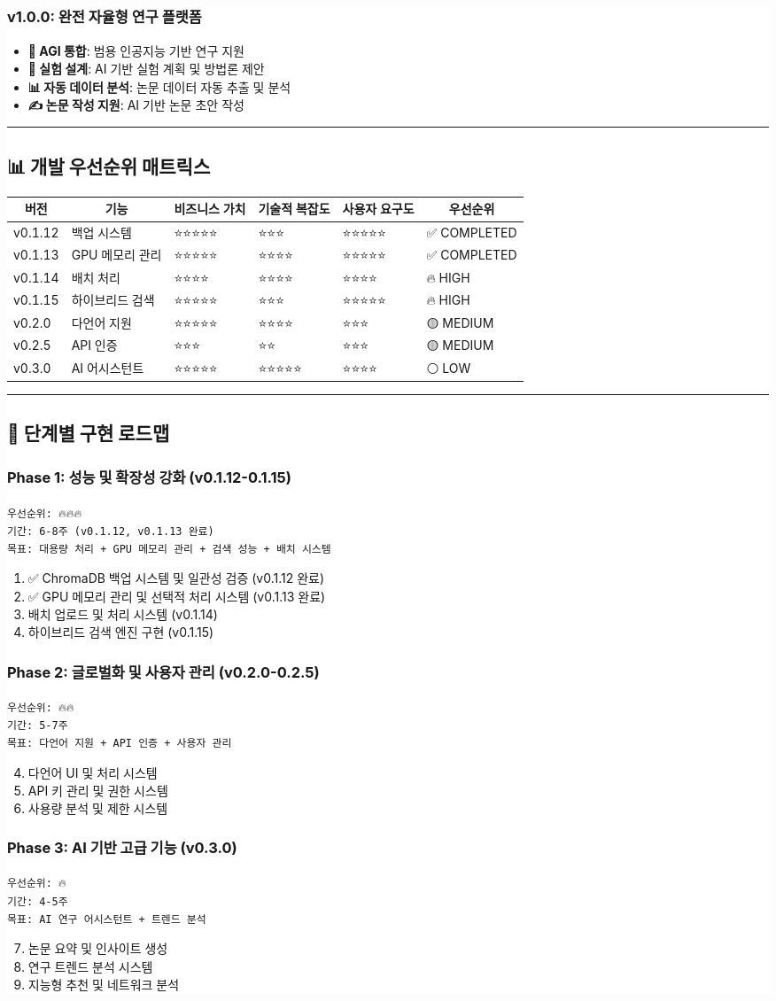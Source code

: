 ### **v1.0.0: 완전 자율형 연구 플랫폼**
- **🧠 AGI 통합**: 범용 인공지능 기반 연구 지원
- **🔬 실험 설계**: AI 기반 실험 계획 및 방법론 제안  
- **📊 자동 데이터 분석**: 논문 데이터 자동 추출 및 분석
- **✍️ 논문 작성 지원**: AI 기반 논문 초안 작성

---

## 📊 개발 우선순위 매트릭스

| 버전 | 기능 | 비즈니스 가치 | 기술적 복잡도 | 사용자 요구도 | 우선순위 |
|------|------|--------------|--------------|--------------|----------|
| v0.1.12 | 백업 시스템 | ⭐⭐⭐⭐⭐ | ⭐⭐⭐ | ⭐⭐⭐⭐⭐ | ✅ COMPLETED |
| v0.1.13 | GPU 메모리 관리 | ⭐⭐⭐⭐⭐ | ⭐⭐⭐⭐ | ⭐⭐⭐⭐⭐ | ✅ COMPLETED |
| v0.1.14 | 배치 처리 | ⭐⭐⭐⭐ | ⭐⭐⭐⭐ | ⭐⭐⭐⭐ | 🔥 HIGH |
| v0.1.15 | 하이브리드 검색 | ⭐⭐⭐⭐⭐ | ⭐⭐⭐ | ⭐⭐⭐⭐⭐ | 🔥 HIGH |
| v0.2.0 | 다언어 지원 | ⭐⭐⭐⭐⭐ | ⭐⭐⭐⭐ | ⭐⭐⭐ | 🟡 MEDIUM |
| v0.2.5 | API 인증 | ⭐⭐⭐ | ⭐⭐ | ⭐⭐⭐ | 🟡 MEDIUM |
| v0.3.0 | AI 어시스턴트 | ⭐⭐⭐⭐⭐ | ⭐⭐⭐⭐⭐ | ⭐⭐⭐⭐ | ⚪ LOW |

---

## 🔄 단계별 구현 로드맵

### **Phase 1: 성능 및 확장성 강화 (v0.1.12-0.1.15)**
```
우선순위: 🔥🔥🔥
기간: 6-8주 (v0.1.12, v0.1.13 완료)
목표: 대용량 처리 + GPU 메모리 관리 + 검색 성능 + 배치 시스템
```
1. ✅ ChromaDB 백업 시스템 및 일관성 검증 (v0.1.12 완료)
2. ✅ GPU 메모리 관리 및 선택적 처리 시스템 (v0.1.13 완료)
3. 배치 업로드 및 처리 시스템 (v0.1.14)
4. 하이브리드 검색 엔진 구현 (v0.1.15)

### **Phase 2: 글로벌화 및 사용자 관리 (v0.2.0-0.2.5)**
```
우선순위: 🔥🔥
기간: 5-7주  
목표: 다언어 지원 + API 인증 + 사용자 관리
```
4. 다언어 UI 및 처리 시스템
5. API 키 관리 및 권한 시스템
6. 사용량 분석 및 제한 시스템

### **Phase 3: AI 기반 고급 기능 (v0.3.0)**
```
우선순위: 🔥
기간: 4-5주
목표: AI 연구 어시스턴트 + 트렌드 분석
```
7. 논문 요약 및 인사이트 생성
8. 연구 트렌드 분석 시스템
9. 지능형 추천 및 네트워크 분석
